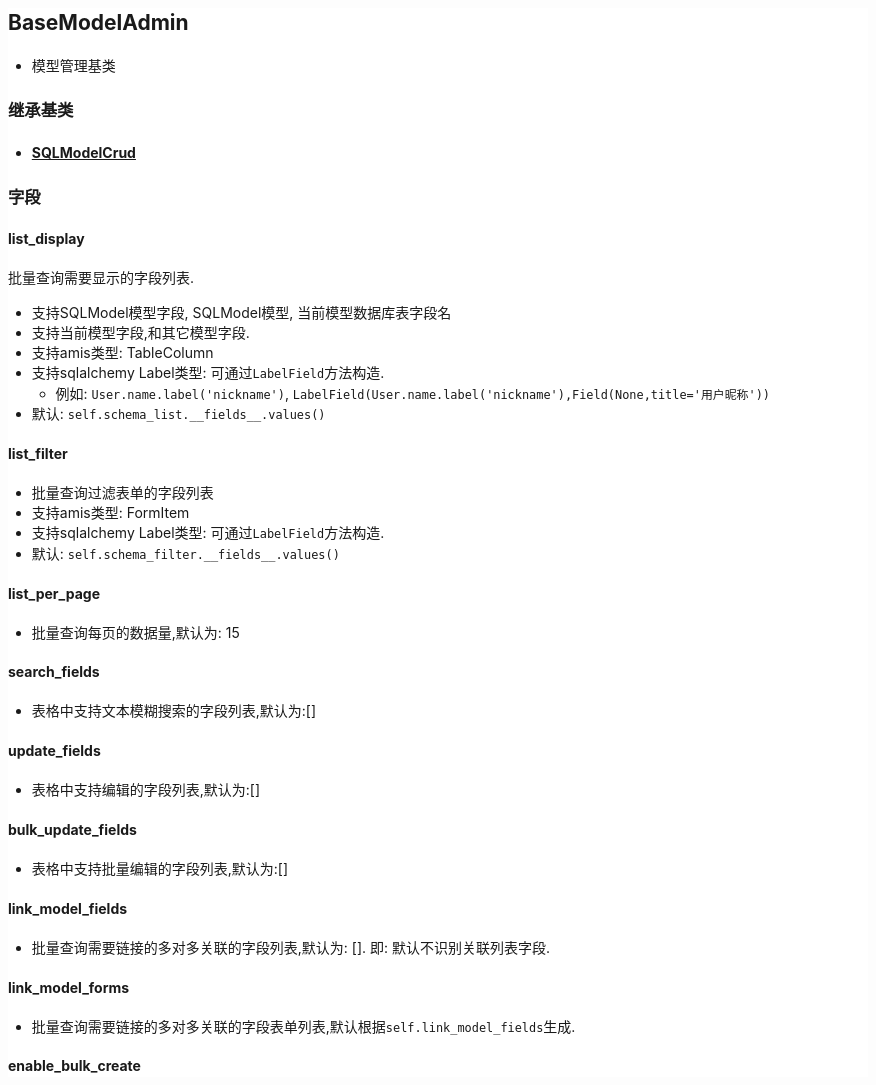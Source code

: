 ## BaseModelAdmin

- 模型管理基类

### 继承基类

- #### [SQLModelCrud](../../crud/SQLModelCrud)

### 字段

#### list_display

批量查询需要显示的字段列表.

- 支持SQLModel模型字段, SQLModel模型, 当前模型数据库表字段名
- 支持当前模型字段,和其它模型字段.
- 支持amis类型:  TableColumn
- 支持sqlalchemy Label类型: 可通过`LabelField`方法构造.
    - 例如: `User.name.label('nickname')`, `LabelField(User.name.label('nickname'),Field(None,title='用户昵称'))`
- 默认: `self.schema_list.__fields__.values()`

#### list_filter

- 批量查询过滤表单的字段列表
- 支持amis类型:  FormItem
- 支持sqlalchemy Label类型: 可通过`LabelField`方法构造.
- 默认: `self.schema_filter.__fields__.values()`

#### list_per_page

- 批量查询每页的数据量,默认为: 15

#### search_fields

- 表格中支持文本模糊搜索的字段列表,默认为:[]

#### update_fields

- 表格中支持编辑的字段列表,默认为:[]

#### bulk_update_fields

- 表格中支持批量编辑的字段列表,默认为:[]

#### link_model_fields

- 批量查询需要链接的多对多关联的字段列表,默认为: []. 即: 默认不识别关联列表字段.

#### link_model_forms

- 批量查询需要链接的多对多关联的字段表单列表,默认根据`self.link_model_fields`生成.

#### enable_bulk_create
